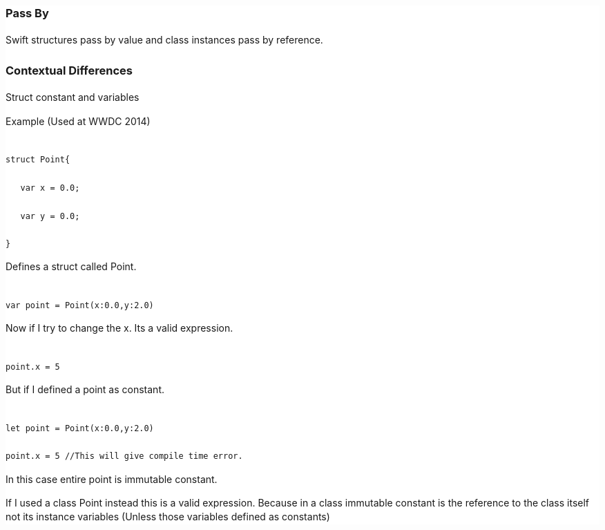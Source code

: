 ### Pass By

Swift structures pass by value and class instances pass by reference.


### Contextual Differences

Struct constant and variables



Example (Used at WWDC 2014)

```

struct Point{

   var x = 0.0;

   var y = 0.0;

} 

```

Defines a struct called Point.

```

var point = Point(x:0.0,y:2.0)

```

Now if I try to change the x. Its a valid expression.



```

point.x = 5

```

But if I defined a point as constant.



```

let point = Point(x:0.0,y:2.0)

point.x = 5 //This will give compile time error.

```

In this case entire point is immutable constant.



If I used a class Point instead this is a valid expression. Because in a class immutable constant is the reference to the class itself not its instance variables (Unless those variables defined as constants)
